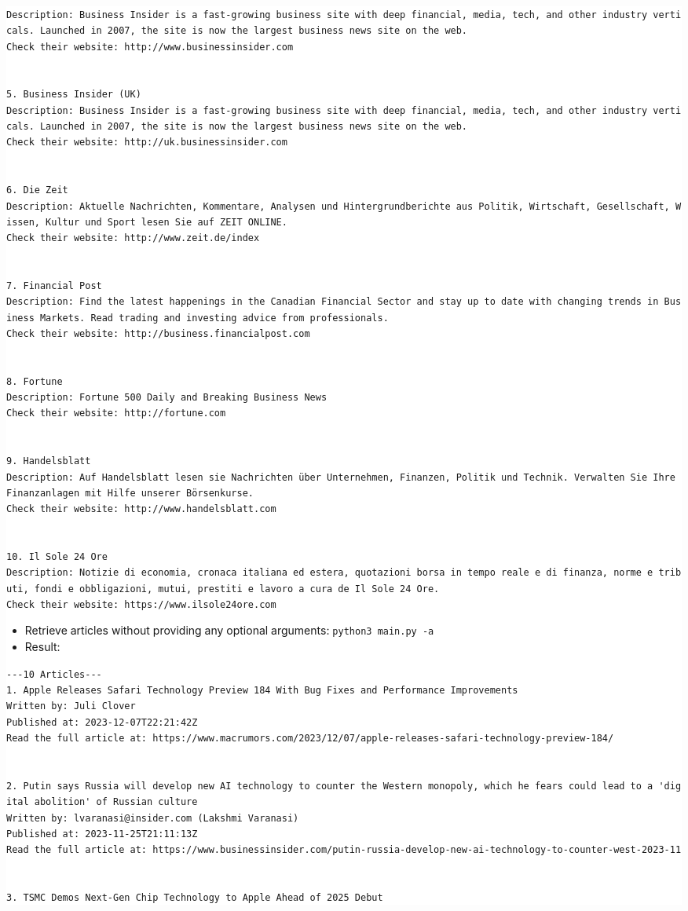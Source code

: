 ```commandline
Description: Business Insider is a fast-growing business site with deep financial, media, tech, and other industry verticals. Launched in 2007, the site is now the largest business news site on the web.
Check their website: http://www.businessinsider.com


5. Business Insider (UK)
Description: Business Insider is a fast-growing business site with deep financial, media, tech, and other industry verticals. Launched in 2007, the site is now the largest business news site on the web.
Check their website: http://uk.businessinsider.com


6. Die Zeit
Description: Aktuelle Nachrichten, Kommentare, Analysen und Hintergrundberichte aus Politik, Wirtschaft, Gesellschaft, Wissen, Kultur und Sport lesen Sie auf ZEIT ONLINE.
Check their website: http://www.zeit.de/index


7. Financial Post
Description: Find the latest happenings in the Canadian Financial Sector and stay up to date with changing trends in Business Markets. Read trading and investing advice from professionals.
Check their website: http://business.financialpost.com


8. Fortune
Description: Fortune 500 Daily and Breaking Business News
Check their website: http://fortune.com


9. Handelsblatt
Description: Auf Handelsblatt lesen sie Nachrichten über Unternehmen, Finanzen, Politik und Technik. Verwalten Sie Ihre Finanzanlagen mit Hilfe unserer Börsenkurse.
Check their website: http://www.handelsblatt.com


10. Il Sole 24 Ore
Description: Notizie di economia, cronaca italiana ed estera, quotazioni borsa in tempo reale e di finanza, norme e tributi, fondi e obbligazioni, mutui, prestiti e lavoro a cura de Il Sole 24 Ore.
Check their website: https://www.ilsole24ore.com

```

- Retrieve articles without providing any optional arguments: ```python3 main.py -a```
- Result:

```commandline
---10 Articles---
1. Apple Releases Safari Technology Preview 184 With Bug Fixes and Performance Improvements
Written by: Juli Clover
Published at: 2023-12-07T22:21:42Z
Read the full article at: https://www.macrumors.com/2023/12/07/apple-releases-safari-technology-preview-184/


2. Putin says Russia will develop new AI technology to counter the Western monopoly, which he fears could lead to a 'digital abolition' of Russian culture
Written by: lvaranasi@insider.com (Lakshmi Varanasi)
Published at: 2023-11-25T21:11:13Z
Read the full article at: https://www.businessinsider.com/putin-russia-develop-new-ai-technology-to-counter-west-2023-11


3. TSMC Demos Next-Gen Chip Technology to Apple Ahead of 2025 Debut
```